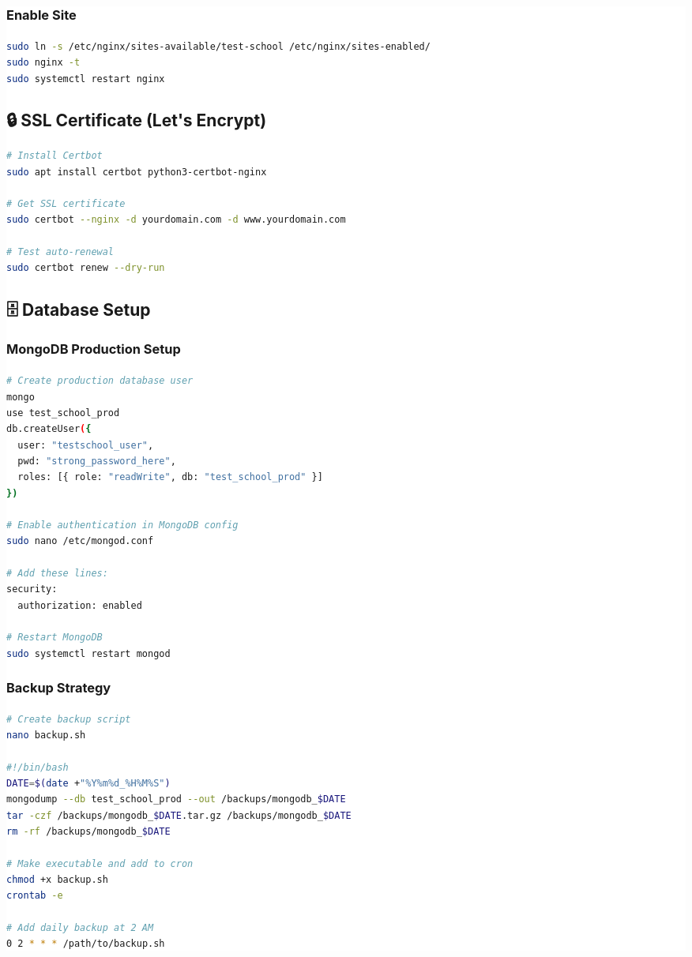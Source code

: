 ### Enable Site

```bash
sudo ln -s /etc/nginx/sites-available/test-school /etc/nginx/sites-enabled/
sudo nginx -t
sudo systemctl restart nginx
```

## 🔒 SSL Certificate (Let's Encrypt)

```bash
# Install Certbot
sudo apt install certbot python3-certbot-nginx

# Get SSL certificate
sudo certbot --nginx -d yourdomain.com -d www.yourdomain.com

# Test auto-renewal
sudo certbot renew --dry-run
```

## 🗄️ Database Setup

### MongoDB Production Setup

```bash
# Create production database user
mongo
use test_school_prod
db.createUser({
  user: "testschool_user",
  pwd: "strong_password_here",
  roles: [{ role: "readWrite", db: "test_school_prod" }]
})

# Enable authentication in MongoDB config
sudo nano /etc/mongod.conf

# Add these lines:
security:
  authorization: enabled

# Restart MongoDB
sudo systemctl restart mongod
```

### Backup Strategy

```bash
# Create backup script
nano backup.sh

#!/bin/bash
DATE=$(date +"%Y%m%d_%H%M%S")
mongodump --db test_school_prod --out /backups/mongodb_$DATE
tar -czf /backups/mongodb_$DATE.tar.gz /backups/mongodb_$DATE
rm -rf /backups/mongodb_$DATE

# Make executable and add to cron
chmod +x backup.sh
crontab -e

# Add daily backup at 2 AM
0 2 * * * /path/to/backup.sh
```